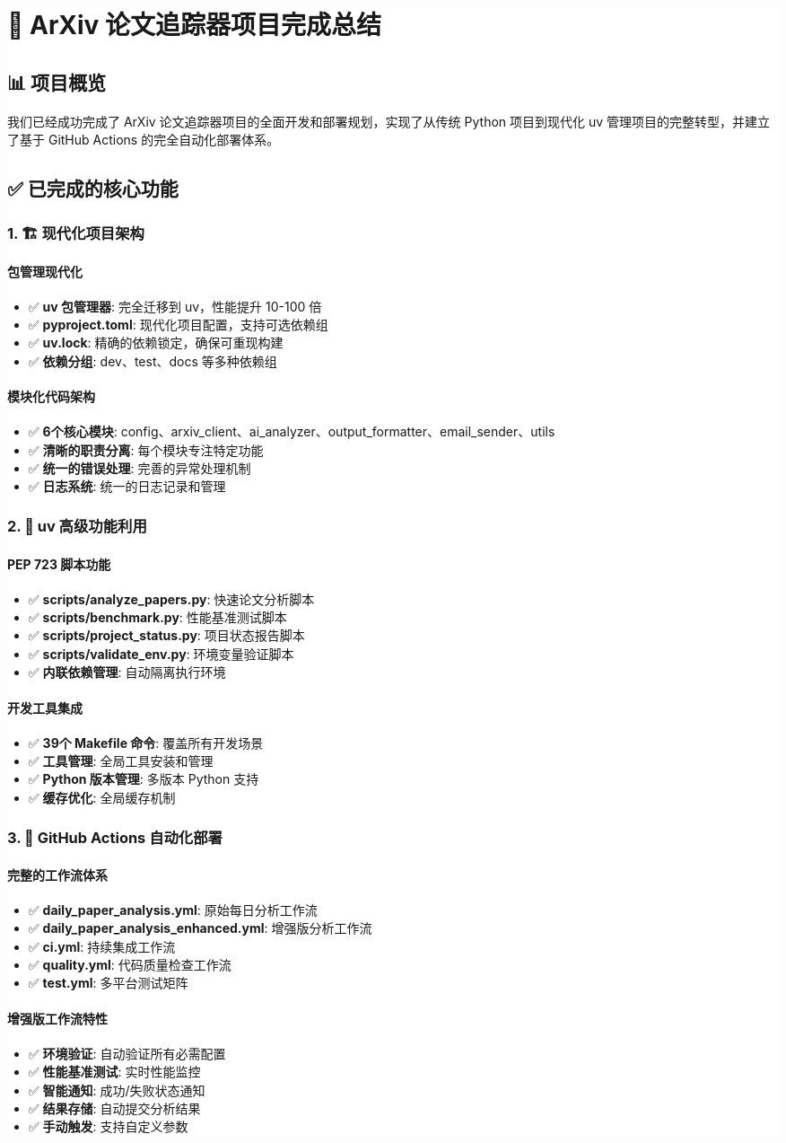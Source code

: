 # 🎉 ArXiv 论文追踪器项目完成总结

## 📊 项目概览

我们已经成功完成了 ArXiv 论文追踪器项目的全面开发和部署规划，实现了从传统 Python 项目到现代化 uv 管理项目的完整转型，并建立了基于 GitHub Actions 的完全自动化部署体系。

## ✅ 已完成的核心功能

### 1. 🏗️ 现代化项目架构

#### 包管理现代化
- ✅ **uv 包管理器**: 完全迁移到 uv，性能提升 10-100 倍
- ✅ **pyproject.toml**: 现代化项目配置，支持可选依赖组
- ✅ **uv.lock**: 精确的依赖锁定，确保可重现构建
- ✅ **依赖分组**: dev、test、docs 等多种依赖组

#### 模块化代码架构
- ✅ **6个核心模块**: config、arxiv_client、ai_analyzer、output_formatter、email_sender、utils
- ✅ **清晰的职责分离**: 每个模块专注特定功能
- ✅ **统一的错误处理**: 完善的异常处理机制
- ✅ **日志系统**: 统一的日志记录和管理

### 2. 🚀 uv 高级功能利用

#### PEP 723 脚本功能
- ✅ **scripts/analyze_papers.py**: 快速论文分析脚本
- ✅ **scripts/benchmark.py**: 性能基准测试脚本
- ✅ **scripts/project_status.py**: 项目状态报告脚本
- ✅ **scripts/validate_env.py**: 环境变量验证脚本
- ✅ **内联依赖管理**: 自动隔离执行环境

#### 开发工具集成
- ✅ **39个 Makefile 命令**: 覆盖所有开发场景
- ✅ **工具管理**: 全局工具安装和管理
- ✅ **Python 版本管理**: 多版本 Python 支持
- ✅ **缓存优化**: 全局缓存机制

### 3. 🔄 GitHub Actions 自动化部署

#### 完整的工作流体系
- ✅ **daily_paper_analysis.yml**: 原始每日分析工作流
- ✅ **daily_paper_analysis_enhanced.yml**: 增强版分析工作流
- ✅ **ci.yml**: 持续集成工作流
- ✅ **quality.yml**: 代码质量检查工作流
- ✅ **test.yml**: 多平台测试矩阵

#### 增强版工作流特性
- ✅ **环境验证**: 自动验证所有必需配置
- ✅ **性能基准测试**: 实时性能监控
- ✅ **智能通知**: 成功/失败状态通知
- ✅ **结果存储**: 自动提交分析结果
- ✅ **手动触发**: 支持自定义参数
